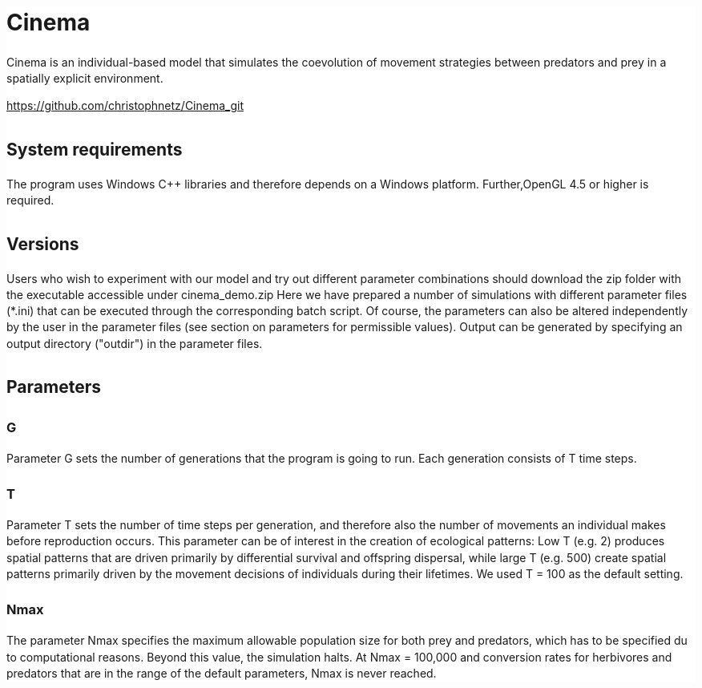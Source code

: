 # Cinema

Cinema is an individual-based model that simulates the coevolution of movement strategies between predators and prey in a spatially explicit environment. 

https://github.com/christophnetz/Cinema_git

## System requirements

The program uses Windows C++ libraries and therefore depends on a Windows platform. 
Further,OpenGL 4.5 or higher is required.


## Versions

Users who wish to experiment with our model and try out different parameter combinations should download the zip folder 
with the executable accessible under cinema_demo.zip 
Here we have prepared a number of simulations with different parameter files (*.ini) 
that can be executed through the corresponding batch script. Of course, the parameters can also be altered 
independently by the user in the parameter files (see section on parameters for permissible values). 
Output can be generated by specifying an output directory ("outdir") in the parameter files.



## Parameters

### G
Parameter G sets the number of generations that the program is going to run. Each generation consists of T time steps.

### T
Parameter T sets the number of time steps per generation, and therefore also the number of movements an individual makes 
before reproduction occurs. This parameter can be of interest in the creation of ecological patterns: Low T (e.g. 2)
produces spatial patterns that are driven primarily by differential survival and offspring dispersal, while large T (e.g. 500)
create spatial patterns primarily driven by the movement decisions of individuals during their lifetimes. 
We used T = 100 as the default setting.

### Nmax
The parameter Nmax specifies the maximum allowable population size for both prey and predators, which has to be specified 
du to computational reasons. Beyond this value, the simulation halts. At Nmax = 100,000 and conversion rates for herbivores 
and predators that are in the range of the default parameters, Nmax is never reached. 

